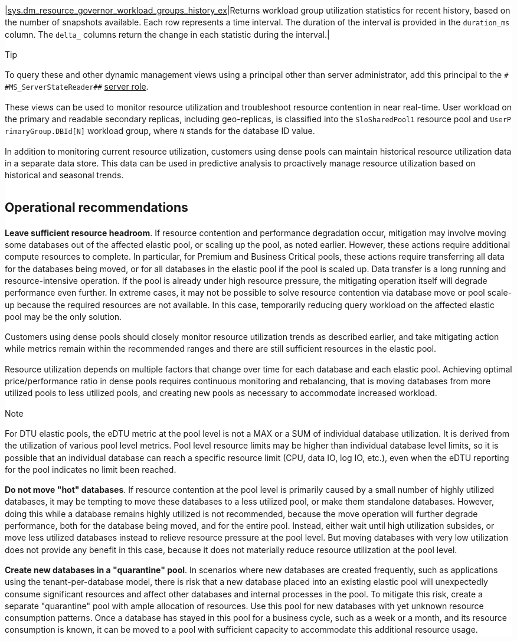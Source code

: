 |[sys.dm_resource_governor_workload_groups_history_ex](/sql/relational-databases/system-dynamic-management-views/sys-dm-resource-governor-workload-groups-history-ex-azure-sql-database)|Returns workload group utilization statistics for recent history, based on the number of snapshots available. Each row represents a time interval. The duration of the interval is provided in the `duration_ms` column. The `delta_` columns return the change in each statistic during the interval.|

> [!TIP]
> To query these and other dynamic management views using a principal other than server administrator, add this principal to the `##MS_ServerStateReader##` [server role](security-server-roles.md).

These views can be used to monitor resource utilization and troubleshoot resource contention in near real-time. User workload on the primary and readable secondary replicas, including geo-replicas, is classified into the `SloSharedPool1` resource pool and `UserPrimaryGroup.DBId[N]` workload group, where `N` stands for the database ID value.

In addition to monitoring current resource utilization, customers using dense pools can maintain historical resource utilization data in a separate data store. This data can be used in predictive analysis to proactively manage resource utilization based on historical and seasonal trends.

## Operational recommendations

**Leave sufficient resource headroom**. If resource contention and performance degradation occur, mitigation may involve moving some databases out of the affected elastic pool, or scaling up the pool, as noted earlier. However, these actions require additional compute resources to complete. In particular, for Premium and Business Critical pools, these actions require transferring all data for the databases being moved, or for all databases in the elastic pool if the pool is scaled up. Data transfer is a long running and resource-intensive operation. If the pool is already under high resource pressure, the mitigating operation itself will degrade performance even further. In extreme cases, it may not be possible to solve resource contention via database move or pool scale-up because the required resources are not available. In this case, temporarily reducing query workload on the affected elastic pool may be the only solution.

Customers using dense pools should closely monitor resource utilization trends as described earlier, and take mitigating action while metrics remain within the recommended ranges and there are still sufficient resources in the elastic pool.

Resource utilization depends on multiple factors that change over time for each database and each elastic pool. Achieving optimal price/performance ratio in dense pools requires continuous monitoring and rebalancing, that is moving databases from more utilized pools to less utilized pools, and creating new pools as necessary to accommodate increased workload.

> [!NOTE]
> For DTU elastic pools, the eDTU metric at the pool level is not a MAX or a SUM of individual database utilization. It is derived from the utilization of various pool level metrics. Pool level resource limits may be higher than individual database level limits, so it is possible that an individual database can reach a specific resource limit (CPU, data IO, log IO, etc.), even when the eDTU reporting for the pool indicates no limit been reached. 

**Do not move "hot" databases**. If resource contention at the pool level is primarily caused by a small number of highly utilized databases, it may be tempting to move these databases to a less utilized pool, or make them standalone databases. However, doing this while a database remains highly utilized is not recommended, because the move operation will further degrade performance, both for the database being moved, and for the entire pool. Instead, either wait until high utilization subsides, or move less utilized databases instead to relieve resource pressure at the pool level. But moving databases with very low utilization does not provide any benefit in this case, because it does not materially reduce resource utilization at the pool level.

**Create new databases in a "quarantine" pool**. In scenarios where new databases are created frequently, such as applications using the tenant-per-database model, there is risk that a new database placed into an existing elastic pool will unexpectedly consume significant resources and affect other databases and internal processes in the pool. To mitigate this risk, create a separate "quarantine" pool with ample allocation of resources. Use this pool for new databases with yet unknown resource consumption patterns. Once a database has stayed in this pool for a business cycle, such as a week or a month, and its resource consumption is known, it can be moved to a pool with sufficient capacity to accommodate this additional resource usage.
